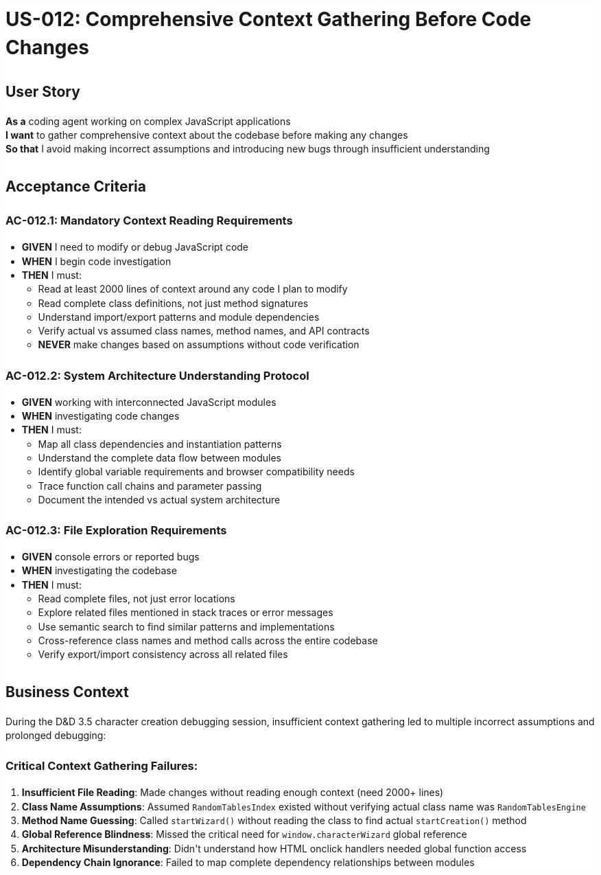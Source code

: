 # US-012: Comprehensive Context Gathering Before Code Changes

## User Story
**As a** coding agent working on complex JavaScript applications  
**I want** to gather comprehensive context about the codebase before making any changes  
**So that** I avoid making incorrect assumptions and introducing new bugs through insufficient understanding

## Acceptance Criteria

### AC-012.1: Mandatory Context Reading Requirements
- **GIVEN** I need to modify or debug JavaScript code
- **WHEN** I begin code investigation
- **THEN** I must:
  - Read at least 2000 lines of context around any code I plan to modify
  - Read complete class definitions, not just method signatures
  - Understand import/export patterns and module dependencies
  - Verify actual vs assumed class names, method names, and API contracts
  - **NEVER** make changes based on assumptions without code verification

### AC-012.2: System Architecture Understanding Protocol
- **GIVEN** working with interconnected JavaScript modules
- **WHEN** investigating code changes
- **THEN** I must:
  - Map all class dependencies and instantiation patterns
  - Understand the complete data flow between modules
  - Identify global variable requirements and browser compatibility needs
  - Trace function call chains and parameter passing
  - Document the intended vs actual system architecture

### AC-012.3: File Exploration Requirements
- **GIVEN** console errors or reported bugs
- **WHEN** investigating the codebase
- **THEN** I must:
  - Read complete files, not just error locations
  - Explore related files mentioned in stack traces or error messages
  - Use semantic search to find similar patterns and implementations
  - Cross-reference class names and method calls across the entire codebase
  - Verify export/import consistency across all related files

## Business Context
During the D&D 3.5 character creation debugging session, insufficient context gathering led to multiple incorrect assumptions and prolonged debugging:

### Critical Context Gathering Failures:
1. **Insufficient File Reading**: Made changes without reading enough context (need 2000+ lines)
2. **Class Name Assumptions**: Assumed `RandomTablesIndex` existed without verifying actual class name was `RandomTablesEngine`
3. **Method Name Guessing**: Called `startWizard()` without reading the class to find actual `startCreation()` method
4. **Global Reference Blindness**: Missed the critical need for `window.characterWizard` global reference
5. **Architecture Misunderstanding**: Didn't understand how HTML onclick handlers needed global function access
6. **Dependency Chain Ignorance**: Failed to map complete dependency relationships between modules
